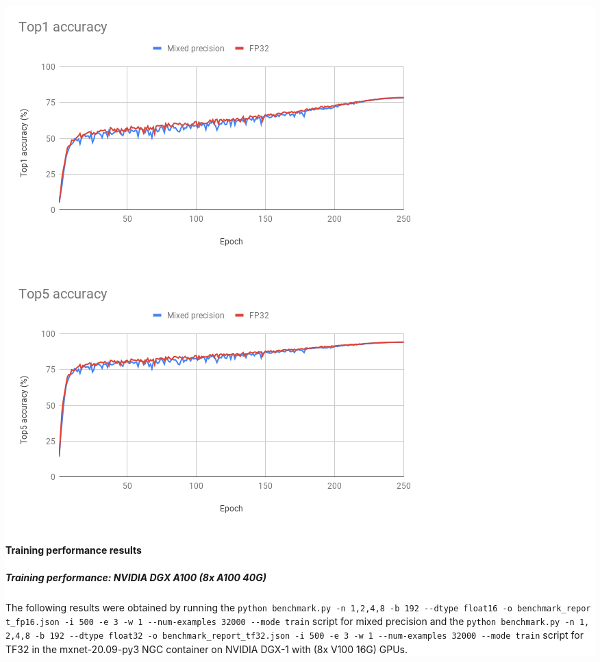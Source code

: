 ![TrainingAccuracy](./img/dgx1-16g_250e_validation_top1.png)

![ValidationAccuracy](./img/dgx1-16g_250e_validation_top5.png)


#### Training performance results

##### Training performance: NVIDIA DGX A100 (8x A100 40G)

The following results were obtained by running the
`python benchmark.py -n 1,2,4,8 -b 192 --dtype float16 -o benchmark_report_fp16.json -i 500 -e 3 -w 1 --num-examples 32000 --mode train` script for mixed precision and the
`python benchmark.py -n 1,2,4,8 -b 192 --dtype float32 -o benchmark_report_tf32.json -i 500 -e 3 -w 1 --num-examples 32000 --mode train` script for TF32 in the mxnet-20.09-py3 NGC container on NVIDIA DGX-1 with (8x V100 16G) GPUs.
